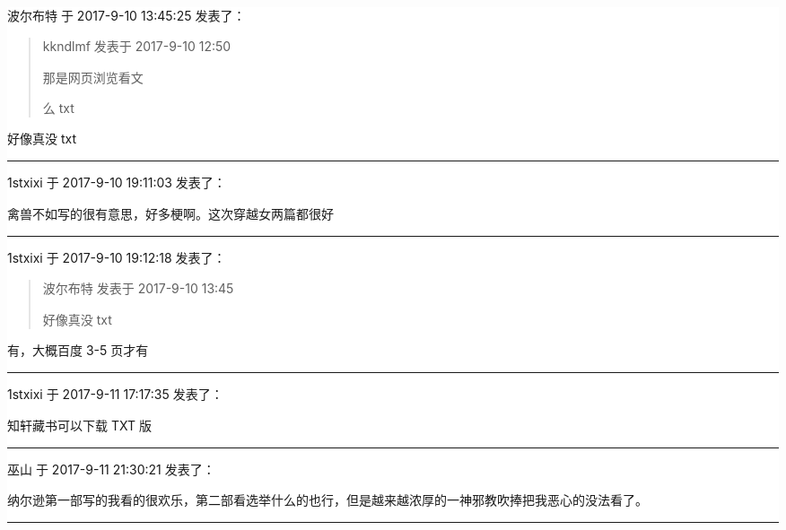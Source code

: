 波尔布特 于 2017-9-10 13:45:25 发表了：

> kkndlmf 发表于 2017-9-10 12:50
>
> 那是网页浏览看文
>
> 么 txt

好像真没 txt

---

1stxixi 于 2017-9-10 19:11:03 发表了：

禽兽不如写的很有意思，好多梗啊。这次穿越女两篇都很好

---

1stxixi 于 2017-9-10 19:12:18 发表了：

> 波尔布特 发表于 2017-9-10 13:45
>
> 好像真没 txt

有，大概百度 3-5 页才有

---

1stxixi 于 2017-9-11 17:17:35 发表了：

知轩藏书可以下载 TXT 版

---

巫山 于 2017-9-11 21:30:21 发表了：

纳尔逊第一部写的我看的很欢乐，第二部看选举什么的也行，但是越来越浓厚的一神邪教吹捧把我恶心的没法看了。

---
